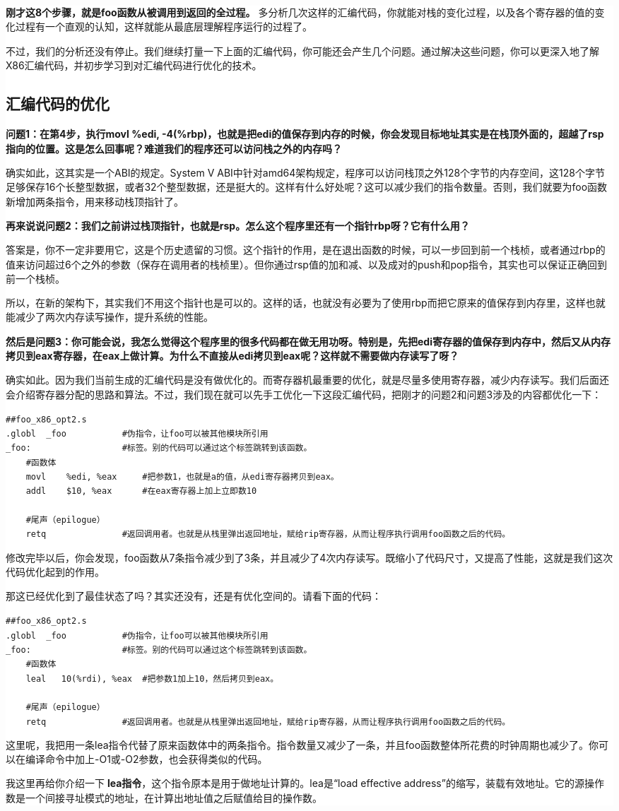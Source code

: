**刚才这8个步骤，就是foo函数从被调用到返回的全过程。** 多分析几次这样的汇编代码，你就能对栈的变化过程，以及各个寄存器的值的变化过程有一个直观的认知，这样就能从最底层理解程序运行的过程了。

不过，我们的分析还没有停止。我们继续打量一下上面的汇编代码，你可能还会产生几个问题。通过解决这些问题，你可以更深入地了解X86汇编代码，并初步学习到对汇编代码进行优化的技术。

## 汇编代码的优化

**问题1：在第4步，执行movl %edi, -4(%rbp)，也就是把edi的值保存到内存的时候，你会发现目标地址其实是在栈顶外面的，超越了rsp指向的位置。这是怎么回事呢？难道我们的程序还可以访问栈之外的内存吗？**

确实如此，这其实是一个ABI的规定。System V ABI中针对amd64架构规定，程序可以访问栈顶之外128个字节的内存空间，这128个字节足够保存16个长整型数据，或者32个整型数据，还是挺大的。这样有什么好处呢？这可以减少我们的指令数量。否则，我们就要为foo函数新增加两条指令，用来移动栈顶指针了。

**再来说说问题2：我们之前讲过栈顶指针，也就是rsp。怎么这个程序里还有一个指针rbp呀？它有什么用？**

答案是，你不一定非要用它，这是个历史遗留的习惯。这个指针的作用，是在退出函数的时候，可以一步回到前一个栈桢，或者通过rbp的值来访问超过6个之外的参数（保存在调用者的栈桢里）。但你通过rsp值的加和减、以及成对的push和pop指令，其实也可以保证正确回到前一个栈桢。

所以，在新的架构下，其实我们不用这个指针也是可以的。这样的话，也就没有必要为了使用rbp而把它原来的值保存到内存里，这样也就能减少了两次内存读写操作，提升系统的性能。

**然后是问题3：你可能会说，我怎么觉得这个程序里的很多代码都在做无用功呀。特别是，先把edi寄存器的值保存到内存中，然后又从内存拷贝到eax寄存器，在eax上做计算。为什么不直接从edi拷贝到eax呢？这样就不需要做内存读写了呀？**

确实如此。因为我们当前生成的汇编代码是没有做优化的。而寄存器机最重要的优化，就是尽量多使用寄存器，减少内存读写。我们后面还会介绍寄存器分配的思路和算法。不过，我们现在就可以先手工优化一下这段汇编代码，把刚才的问题2和问题3涉及的内容都优化一下：

```plain
##foo_x86_opt2.s
.globl  _foo           #伪指令，让foo可以被其他模块所引用
_foo:                  #标签。别的代码可以通过这个标签跳转到该函数。
    #函数体
    movl    %edi, %eax     #把参数1，也就是a的值，从edi寄存器拷贝到eax。
    addl    $10, %eax      #在eax寄存器上加上立即数10

    #尾声（epilogue）
    retq               #返回调用者。也就是从栈里弹出返回地址，赋给rip寄存器，从而让程序执行调用foo函数之后的代码。

```

修改完毕以后，你会发现，foo函数从7条指令减少到了3条，并且减少了4次内存读写。既缩小了代码尺寸，又提高了性能，这就是我们这次代码优化起到的作用。

那这已经优化到了最佳状态了吗？其实还没有，还是有优化空间的。请看下面的代码：

```plain
##foo_x86_opt2.s
.globl  _foo           #伪指令，让foo可以被其他模块所引用
_foo:                  #标签。别的代码可以通过这个标签跳转到该函数。
    #函数体
    leal   10(%rdi), %eax  #把参数1加上10，然后拷贝到eax。

    #尾声（epilogue）
    retq               #返回调用者。也就是从栈里弹出返回地址，赋给rip寄存器，从而让程序执行调用foo函数之后的代码。

```

这里呢，我把用一条lea指令代替了原来函数体中的两条指令。指令数量又减少了一条，并且foo函数整体所花费的时钟周期也减少了。你可以在编译命令中加上-O1或-O2参数，也会获得类似的代码。

我这里再给你介绍一下 **lea指令**，这个指令原本是用于做地址计算的。lea是“load effective address”的缩写，装载有效地址。它的源操作数是一个间接寻址模式的地址，在计算出地址值之后赋值给目的操作数。
